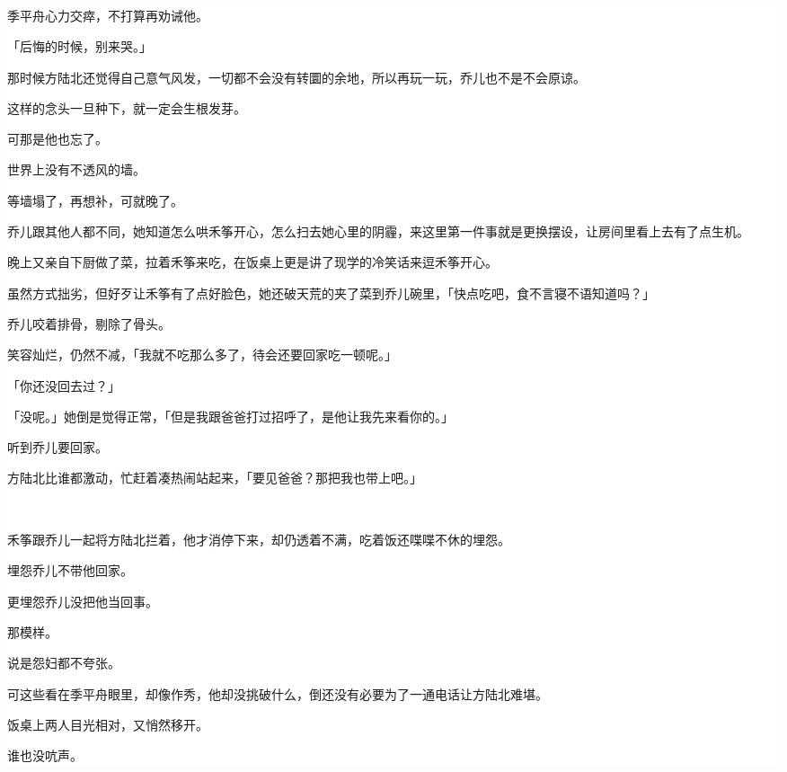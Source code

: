 
季平舟心力交瘁，不打算再劝诫他。


「后悔的时候，别来哭。」


那时候方陆北还觉得自己意气风发，一切都不会没有转圜的余地，所以再玩一玩，乔儿也不是不会原谅。


这样的念头一旦种下，就一定会生根发芽。


可那是他也忘了。


世界上没有不透风的墙。


等墙塌了，再想补，可就晚了。


乔儿跟其他人都不同，她知道怎么哄禾筝开心，怎么扫去她心里的阴霾，来这里第一件事就是更换摆设，让房间里看上去有了点生机。


晚上又亲自下厨做了菜，拉着禾筝来吃，在饭桌上更是讲了现学的冷笑话来逗禾筝开心。


虽然方式拙劣，但好歹让禾筝有了点好脸色，她还破天荒的夹了菜到乔儿碗里，「快点吃吧，食不言寝不语知道吗？」


乔儿咬着排骨，剔除了骨头。


笑容灿烂，仍然不减，「我就不吃那么多了，待会还要回家吃一顿呢。」


「你还没回去过？」


「没呢。」她倒是觉得正常，「但是我跟爸爸打过招呼了，是他让我先来看你的。」


听到乔儿要回家。


方陆北比谁都激动，忙赶着凑热闹站起来，「要见爸爸？那把我也带上吧。」


 


禾筝跟乔儿一起将方陆北拦着，他才消停下来，却仍透着不满，吃着饭还喋喋不休的埋怨。


埋怨乔儿不带他回家。


更埋怨乔儿没把他当回事。


那模样。


说是怨妇都不夸张。


可这些看在季平舟眼里，却像作秀，他却没挑破什么，倒还没有必要为了一通电话让方陆北难堪。


饭桌上两人目光相对，又悄然移开。


谁也没吭声。
